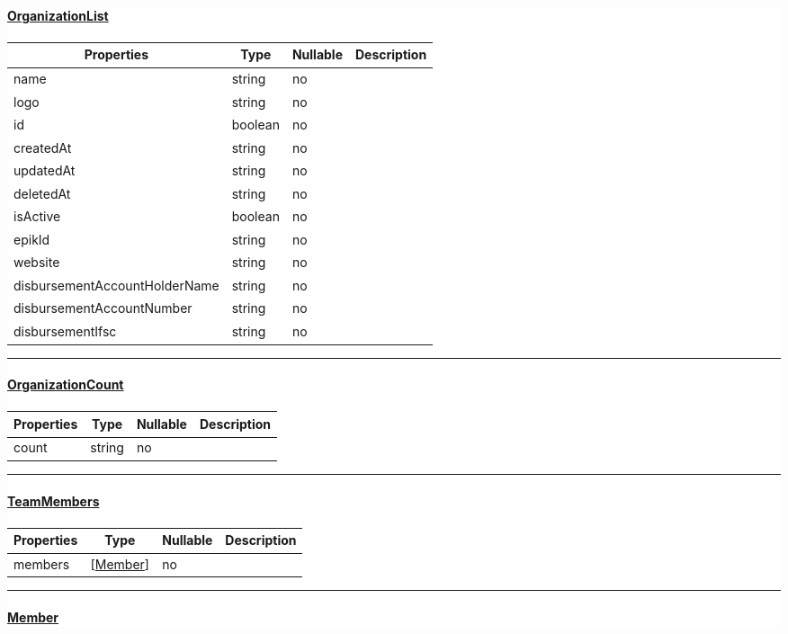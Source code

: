 

 
 
 #### [OrganizationList](#OrganizationList)

 | Properties | Type | Nullable | Description |
 | ---------- | ---- | -------- | ----------- |
 | name | string |  no  |  |
 | logo | string |  no  |  |
 | id | boolean |  no  |  |
 | createdAt | string |  no  |  |
 | updatedAt | string |  no  |  |
 | deletedAt | string |  no  |  |
 | isActive | boolean |  no  |  |
 | epikId | string |  no  |  |
 | website | string |  no  |  |
 | disbursementAccountHolderName | string |  no  |  |
 | disbursementAccountNumber | string |  no  |  |
 | disbursementIfsc | string |  no  |  |

---


 
 
 #### [OrganizationCount](#OrganizationCount)

 | Properties | Type | Nullable | Description |
 | ---------- | ---- | -------- | ----------- |
 | count | string |  no  |  |

---


 
 
 #### [TeamMembers](#TeamMembers)

 | Properties | Type | Nullable | Description |
 | ---------- | ---- | -------- | ----------- |
 | members | [[Member](#Member)] |  no  |  |

---


 
 
 #### [Member](#Member)
